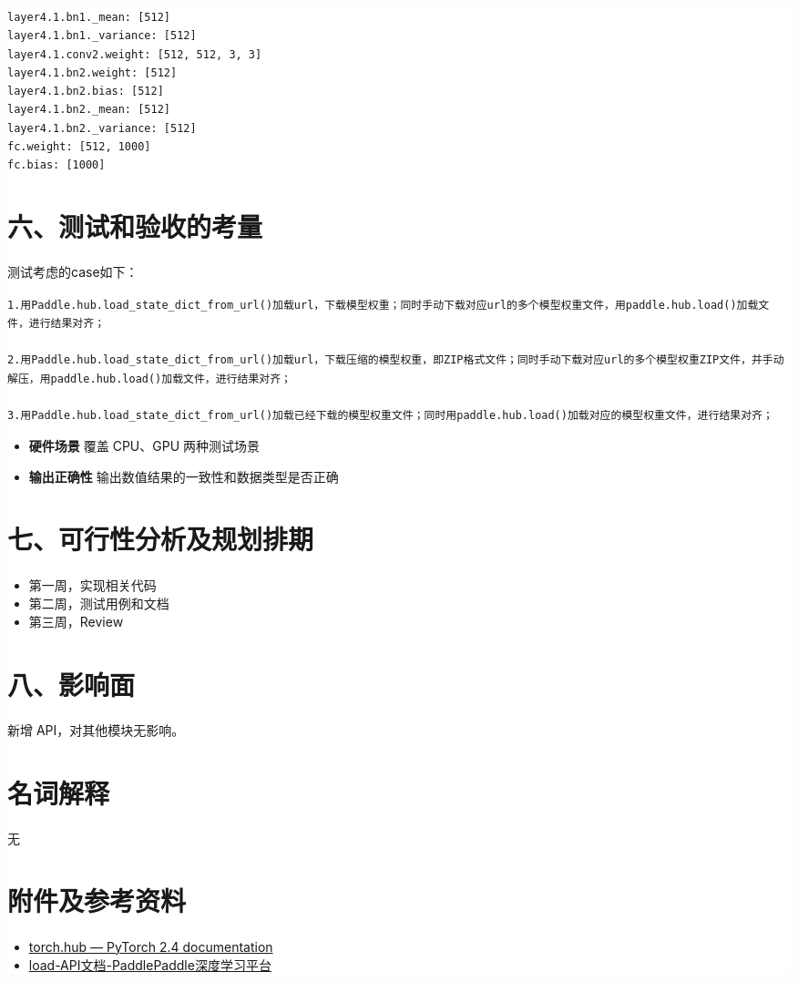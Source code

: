 ```
layer4.1.bn1._mean: [512]
layer4.1.bn1._variance: [512]
layer4.1.conv2.weight: [512, 512, 3, 3]
layer4.1.bn2.weight: [512]
layer4.1.bn2.bias: [512]
layer4.1.bn2._mean: [512]
layer4.1.bn2._variance: [512]
fc.weight: [512, 1000]
fc.bias: [1000]

```


# 六、测试和验收的考量

测试考虑的case如下：

    1.用Paddle.hub.load_state_dict_from_url()加载url，下载模型权重；同时手动下载对应url的多个模型权重文件，用paddle.hub.load()加载文件，进行结果对齐；

    2.用Paddle.hub.load_state_dict_from_url()加载url，下载压缩的模型权重，即ZIP格式文件；同时手动下载对应url的多个模型权重ZIP文件，并手动解压，用paddle.hub.load()加载文件，进行结果对齐；

    3.用Paddle.hub.load_state_dict_from_url()加载已经下载的模型权重文件；同时用paddle.hub.load()加载对应的模型权重文件，进行结果对齐；

- **硬件场景**
  覆盖 CPU、GPU 两种测试场景

- **输出正确性**
  输出数值结果的一致性和数据类型是否正确


# 七、可行性分析及规划排期

- 第一周，实现相关代码
- 第二周，测试用例和文档
- 第三周，Review

# 八、影响面

新增 API，对其他模块无影响。

# 名词解释

无

# 附件及参考资料

- [torch.hub — PyTorch 2.4 documentation](https://pytorch.org/docs/stable/hub.html#torch.hub.load_state_dict_from_url)
- [load-API文档-PaddlePaddle深度学习平台](https://www.paddlepaddle.org.cn/documentation/docs/zh/api/paddle/hub/load_cn.html)
